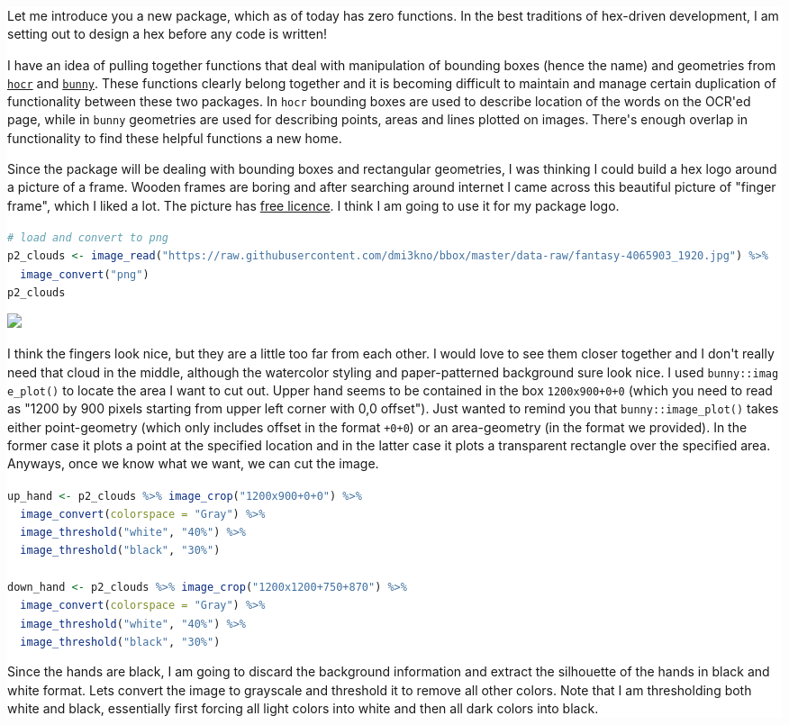 Let me introduce you a new package, which as of today has zero functions. In the best traditions of hex-driven development, I am setting out to design a hex before any code is written! 

I have an idea of pulling together functions that deal with manipulation of bounding boxes (hence the name) and geometries from [`hocr`](https://github.com/dmi3kno/hocr/) and [`bunny`](https://github.com/dmi3kno/bunny/). These functions clearly belong together and it is becoming difficult to maintain and manage certain duplication of functionality between these two packages. In `hocr` bounding boxes are used to describe location of the words on the OCR'ed page, while in `bunny` geometries are used for describing points, areas and lines plotted on images. There's enough overlap in functionality to find these helpful functions a new home.

Since the package will be dealing with bounding boxes and rectangular geometries, I was thinking I could build a hex logo around a picture of a frame. Wooden frames are boring and after searching around internet I came across this beautiful picture of "finger frame", which I liked a lot. The picture has [free licence](https://pixabay.com/illustrations/fantasy-fingers-scene-frame-4065903/). I think I am going to use it for my package logo. 


```r
# load and convert to png
p2_clouds <- image_read("https://raw.githubusercontent.com/dmi3kno/bbox/master/data-raw/fantasy-4065903_1920.jpg") %>%  
  image_convert("png")
p2_clouds
```

<img src="/post/2019-08-03-making-hex-and-twittercard-with-bunny-and-magick_files/figure-html/unnamed-chunk-3-1.png" width="960" />

I think the fingers look nice, but they are a little too far from each other. I would love to see them closer together and I don't really need that cloud in the middle, although the watercolor styling and paper-patterned background sure look nice. I used `bunny::image_plot()` to locate the area I want to cut out. Upper hand seems to be contained in the box `1200x900+0+0` (which you need to read as "1200 by 900 pixels starting from upper left corner with 0,0 offset"). Just wanted to remind you that `bunny::image_plot()` takes either point-geometry (which only includes offset in the format `+0+0`) or an area-geometry (in the format we provided). In the former case it plots a point at the specified location and in the latter case it plots a transparent rectangle over the specified area. Anyways, once we know what we want, we can cut the image.


```r
up_hand <- p2_clouds %>% image_crop("1200x900+0+0") %>% 
  image_convert(colorspace = "Gray") %>% 
  image_threshold("white", "40%") %>% 
  image_threshold("black", "30%")

down_hand <- p2_clouds %>% image_crop("1200x1200+750+870") %>% 
  image_convert(colorspace = "Gray") %>% 
  image_threshold("white", "40%") %>% 
  image_threshold("black", "30%")
```

Since the hands are black, I am going to discard the background information and extract the silhouette of the hands in black and white format. Lets convert the image to grayscale and threshold it to remove all other colors. Note that I am thresholding both white and black, essentially first forcing all light colors into white and then all dark colors into black. 
